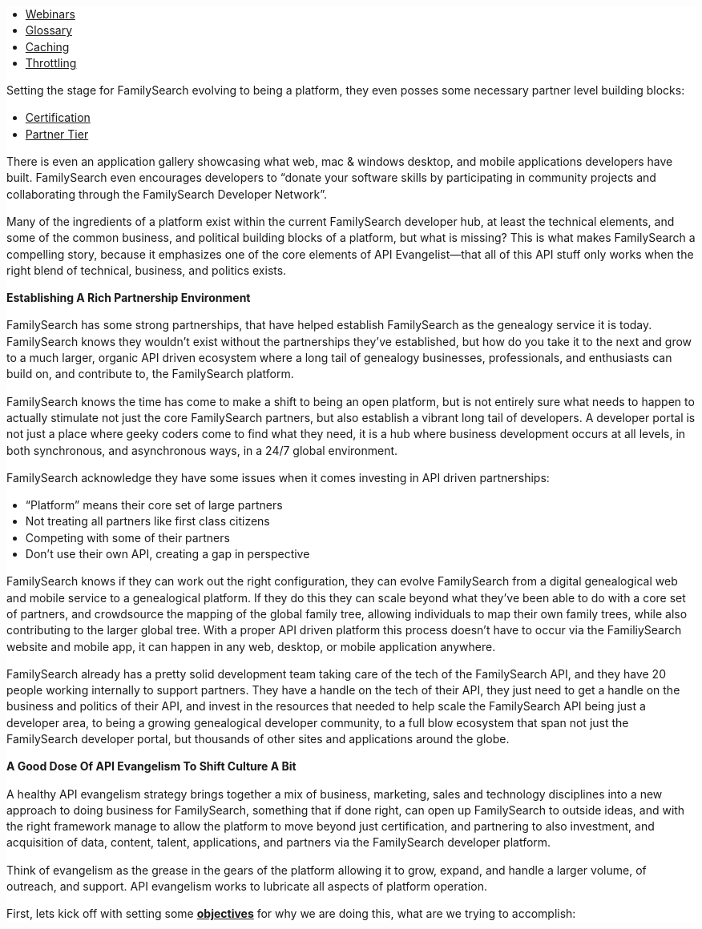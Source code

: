 <ul>
<li><a href="https://familysearch.org/developers/docs/guides/webinars">Webinars</a></li>
<li><a href="https://familysearch.org/developers/docs/guides/glossary">Glossary</a></li>
<li><a href="https://familysearch.org/developers/docs/guides/caching">Caching</a></li>
<li><a href="https://familysearch.org/developers/docs/guides/throttling">Throttling</a></li>
</ul>
<p>Setting the stage for FamilySearch evolving to being a platform, they even posses some necessary partner level building blocks:</p>
<ul>
<li><a href="https://familysearch.org/developers/docs/certification">Certification</a></li>
<li><a href="https://familysearch.org/developers/partnering">Partner Tier</a></li>
</ul>
<p>There is even an application gallery showcasing what web, mac &amp; windows desktop, and mobile applications developers have built. FamilySearch even encourages developers to &ldquo;donate your software skills by participating in community projects and collaborating through the FamilySearch Developer Network&rdquo;.</p>
<p>Many of the ingredients of a platform exist within the current FamilySearch developer hub, at least the technical elements, and some of the common business, and political building blocks of a platform, but what is missing? This is what makes FamilySearch a compelling story, because it emphasizes one of the core elements of API Evangelist&mdash;that all of this API stuff only works when the right blend of technical, business, and politics exists.</p>
<p><strong>Establishing A Rich Partnership Environment </strong></p>
<p>FamilySearch has some strong partnerships, that have helped establish FamilySearch as the genealogy service it is today. FamilySearch knows they wouldn&rsquo;t exist without the partnerships they&rsquo;ve established, but how do you take it to the next and grow to a much larger, organic API driven ecosystem where a long tail of genealogy businesses, professionals, and enthusiasts can build on, and contribute to, the FamilySearch platform.</p>
<p>FamilySearch knows the time has come to make a shift to being an open platform, but is not entirely sure what needs to happen to actually stimulate not just the core FamilySearch partners, but also establish a vibrant long tail of developers. A developer portal is not just a place where geeky coders come to find what they need, it is a hub where business development occurs at all levels, in both synchronous, and asynchronous ways, in a 24/7 global environment.</p>
<p>FamilySearch acknowledge they have some issues when it comes investing in API driven partnerships:</p>
<ul>
<li>&ldquo;Platform&rdquo; means their core set of large partners</li>
<li>Not treating all partners like first class citizens</li>
<li>Competing with some of their partners</li>
<li>Don&rsquo;t use their own API, creating a gap in perspective</li>
</ul>
<p>FamilySearch knows if they can work out the right configuration, they can evolve FamilySearch from a digital genealogical web and mobile service to a genealogical platform. If they do this they can scale beyond what they&rsquo;ve been able to do with a core set of partners, and crowdsource the mapping of the global family tree, allowing individuals to map their own family trees, while also contributing to the larger global tree. With a proper API driven platform this process doesn&rsquo;t have to occur via the FamiliySearch website and mobile app, it can happen in any web, desktop, or mobile application anywhere.</p>
<p>FamilySearch already has a pretty solid development team taking care of the tech of the FamilySearch API, and they have 20 people working internally to support partners. They have a handle on the tech of their API, they just need to get a handle on the business and politics of their API, and invest in the resources that needed to help scale the FamilySearch API being just a developer area, to being a growing genealogical developer community, to a full blow ecosystem that span not just the FamilySearch developer portal, but thousands of other sites and applications around the globe.</p>
<p><strong>A Good Dose Of API Evangelism To Shift Culture A Bit</strong></p>
<p>A healthy API evangelism strategy brings together a mix of business, marketing, sales and technology disciplines into a new approach to doing business for FamilySearch, something that if done right, can open up FamilySearch to outside ideas, and with the right framework manage to allow the platform to move beyond just certification, and partnering to also investment, and acquisition of data, content, talent, applications, and partners via the FamilySearch developer platform.</p>
<p>Think of evangelism as the grease in the gears of the platform allowing it to grow, expand, and handle a larger volume, of outreach, and support. API evangelism works to lubricate all aspects of platform operation.</p>
<p>First, lets kick off with setting some <strong><span style="text-decoration: underline;">objectives</span></strong> for why we are doing this, what are we trying to accomplish:</p>